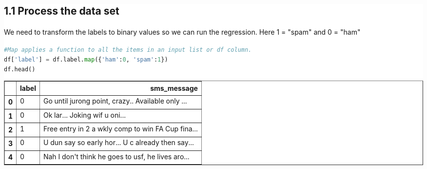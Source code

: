 </table>
</div>



## 1.1 Process the data set
We need to transform the labels to binary values so we can run the regression. Here 1 = "spam" and 0 = "ham"


```python
#Map applies a function to all the items in an input list or df column.
df['label'] = df.label.map({'ham':0, 'spam':1})
df.head()
```




<div>
<table border="1" class="dataframe">
  <thead>
    <tr style="text-align: right;">
      <th></th>
      <th>label</th>
      <th>sms_message</th>
    </tr>
  </thead>
  <tbody>
    <tr>
      <th>0</th>
      <td>0</td>
      <td>Go until jurong point, crazy.. Available only ...</td>
    </tr>
    <tr>
      <th>1</th>
      <td>0</td>
      <td>Ok lar... Joking wif u oni...</td>
    </tr>
    <tr>
      <th>2</th>
      <td>1</td>
      <td>Free entry in 2 a wkly comp to win FA Cup fina...</td>
    </tr>
    <tr>
      <th>3</th>
      <td>0</td>
      <td>U dun say so early hor... U c already then say...</td>
    </tr>
    <tr>
      <th>4</th>
      <td>0</td>
      <td>Nah I don't think he goes to usf, he lives aro...</td>
    </tr>
  </tbody>
</table>
</div>
